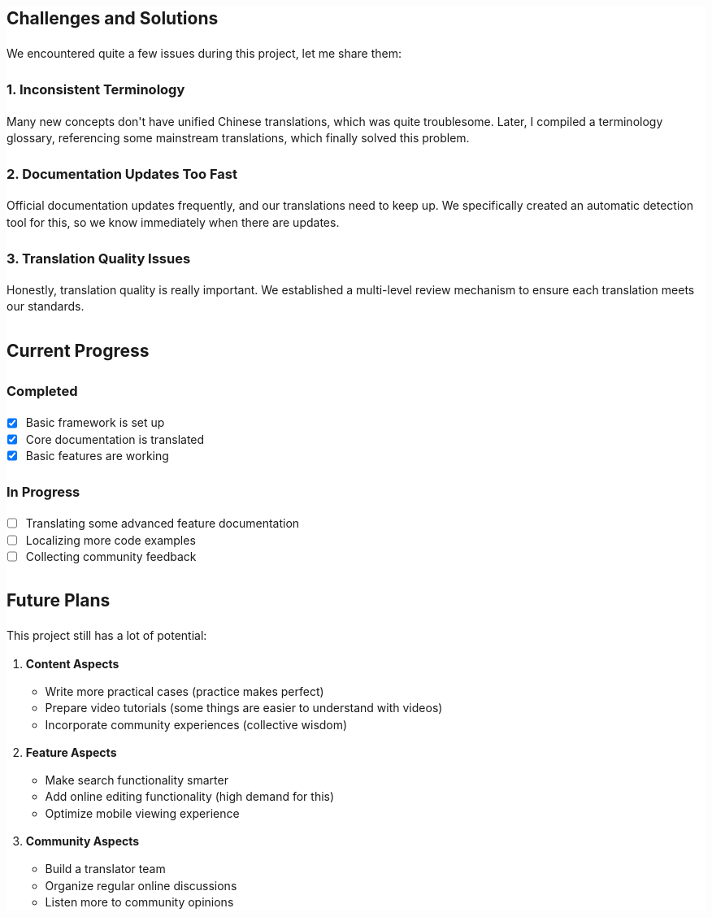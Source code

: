 ## Challenges and Solutions

We encountered quite a few issues during this project, let me share them:

### 1. Inconsistent Terminology

Many new concepts don't have unified Chinese translations, which was quite troublesome. Later, I compiled a terminology glossary, referencing some mainstream translations, which finally solved this problem.

### 2. Documentation Updates Too Fast

Official documentation updates frequently, and our translations need to keep up. We specifically created an automatic detection tool for this, so we know immediately when there are updates.

### 3. Translation Quality Issues

Honestly, translation quality is really important. We established a multi-level review mechanism to ensure each translation meets our standards.

## Current Progress

### Completed

- [x] Basic framework is set up
- [x] Core documentation is translated
- [x] Basic features are working

### In Progress

- [ ] Translating some advanced feature documentation
- [ ] Localizing more code examples
- [ ] Collecting community feedback

## Future Plans

This project still has a lot of potential:

1. **Content Aspects**

   - Write more practical cases (practice makes perfect)
   - Prepare video tutorials (some things are easier to understand with videos)
   - Incorporate community experiences (collective wisdom)

2. **Feature Aspects**

   - Make search functionality smarter
   - Add online editing functionality (high demand for this)
   - Optimize mobile viewing experience

3. **Community Aspects**
   - Build a translator team
   - Organize regular online discussions
   - Listen more to community opinions
